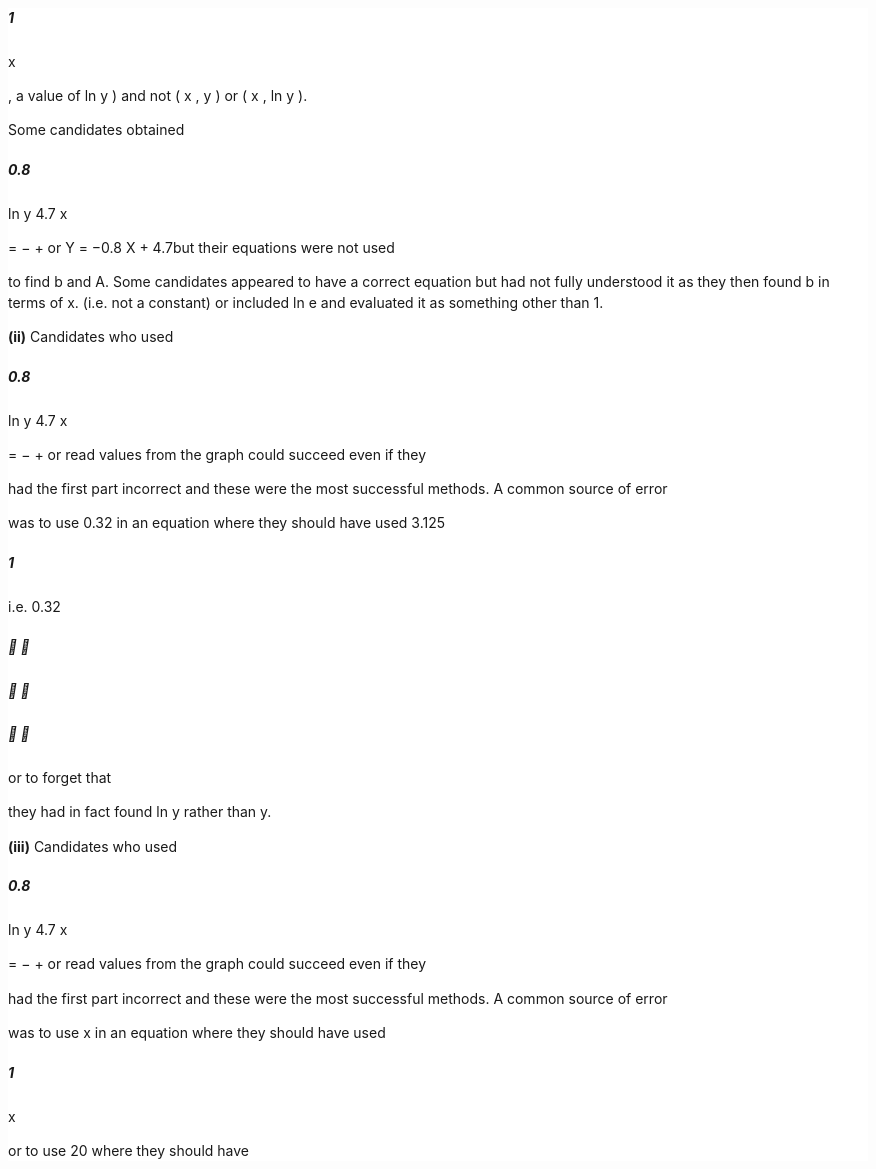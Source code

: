 ##### 1 

 x 

 , a value of ln y ) and not ( x , y ) or ( x , ln y ). 

 Some candidates obtained 

##### 0.8 

 ln y 4.7 x 

 = − + or Y = −0.8 X + 4.7but their equations were not used 

 to find b and A. Some candidates appeared to have a correct equation but had not fully understood it as they then found b in terms of x. (i.e. not a constant) or included ln e and evaluated it as something other than 1. 

**(ii)** Candidates who used 

##### 0.8 

 ln y 4.7 x 

 = − + or read values from the graph could succeed even if they 

 had the first part incorrect and these were the most successful methods. A common source of error 

 was to use 0.32 in an equation where they should have used 3.125 

##### 1 

 i.e. 0.32 

#####   

#####   

#####   

 or to forget that 

 they had in fact found ln y rather than y. 

**(iii)** Candidates who used 

##### 0.8 

 ln y 4.7 x 

 = − + or read values from the graph could succeed even if they 

 had the first part incorrect and these were the most successful methods. A common source of error 

 was to use x in an equation where they should have used 

##### 1 

 x 

 or to use 20 where they should have 
